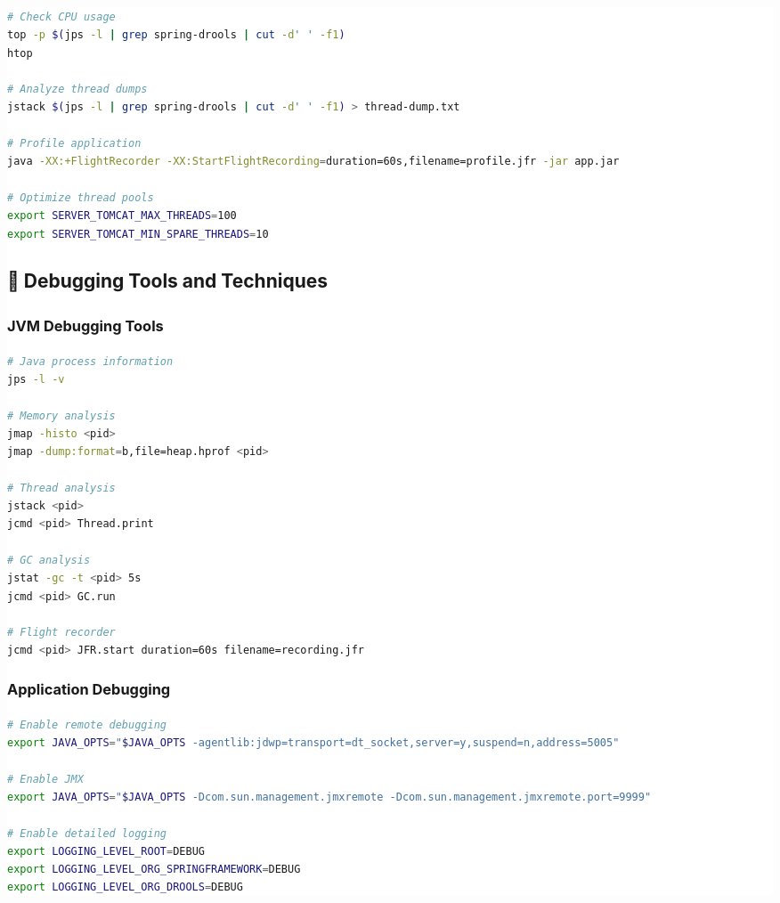 ```bash
# Check CPU usage
top -p $(jps -l | grep spring-drools | cut -d' ' -f1)
htop

# Analyze thread dumps
jstack $(jps -l | grep spring-drools | cut -d' ' -f1) > thread-dump.txt

# Profile application
java -XX:+FlightRecorder -XX:StartFlightRecording=duration=60s,filename=profile.jfr -jar app.jar

# Optimize thread pools
export SERVER_TOMCAT_MAX_THREADS=100
export SERVER_TOMCAT_MIN_SPARE_THREADS=10
```

## 🔧 Debugging Tools and Techniques

### JVM Debugging Tools

```bash
# Java process information
jps -l -v

# Memory analysis
jmap -histo <pid>
jmap -dump:format=b,file=heap.hprof <pid>

# Thread analysis
jstack <pid>
jcmd <pid> Thread.print

# GC analysis
jstat -gc -t <pid> 5s
jcmd <pid> GC.run

# Flight recorder
jcmd <pid> JFR.start duration=60s filename=recording.jfr
```

### Application Debugging

```bash
# Enable remote debugging
export JAVA_OPTS="$JAVA_OPTS -agentlib:jdwp=transport=dt_socket,server=y,suspend=n,address=5005"

# Enable JMX
export JAVA_OPTS="$JAVA_OPTS -Dcom.sun.management.jmxremote -Dcom.sun.management.jmxremote.port=9999"

# Enable detailed logging
export LOGGING_LEVEL_ROOT=DEBUG
export LOGGING_LEVEL_ORG_SPRINGFRAMEWORK=DEBUG
export LOGGING_LEVEL_ORG_DROOLS=DEBUG
```
